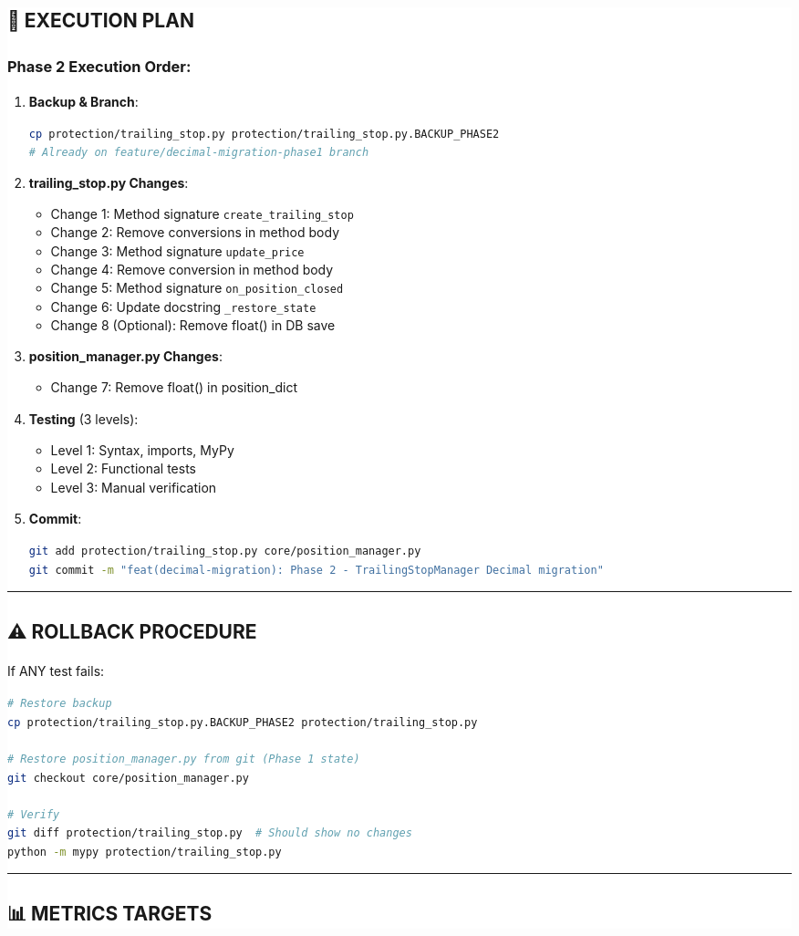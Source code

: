 
## 🚀 EXECUTION PLAN

### Phase 2 Execution Order:

1. **Backup & Branch**:
   ```bash
   cp protection/trailing_stop.py protection/trailing_stop.py.BACKUP_PHASE2
   # Already on feature/decimal-migration-phase1 branch
   ```

2. **trailing_stop.py Changes**:
   - Change 1: Method signature `create_trailing_stop`
   - Change 2: Remove conversions in method body
   - Change 3: Method signature `update_price`
   - Change 4: Remove conversion in method body
   - Change 5: Method signature `on_position_closed`
   - Change 6: Update docstring `_restore_state`
   - Change 8 (Optional): Remove float() in DB save

3. **position_manager.py Changes**:
   - Change 7: Remove float() in position_dict

4. **Testing** (3 levels):
   - Level 1: Syntax, imports, MyPy
   - Level 2: Functional tests
   - Level 3: Manual verification

5. **Commit**:
   ```bash
   git add protection/trailing_stop.py core/position_manager.py
   git commit -m "feat(decimal-migration): Phase 2 - TrailingStopManager Decimal migration"
   ```

---

## ⚠️ ROLLBACK PROCEDURE

If ANY test fails:

```bash
# Restore backup
cp protection/trailing_stop.py.BACKUP_PHASE2 protection/trailing_stop.py

# Restore position_manager.py from git (Phase 1 state)
git checkout core/position_manager.py

# Verify
git diff protection/trailing_stop.py  # Should show no changes
python -m mypy protection/trailing_stop.py
```

---

## 📊 METRICS TARGETS
